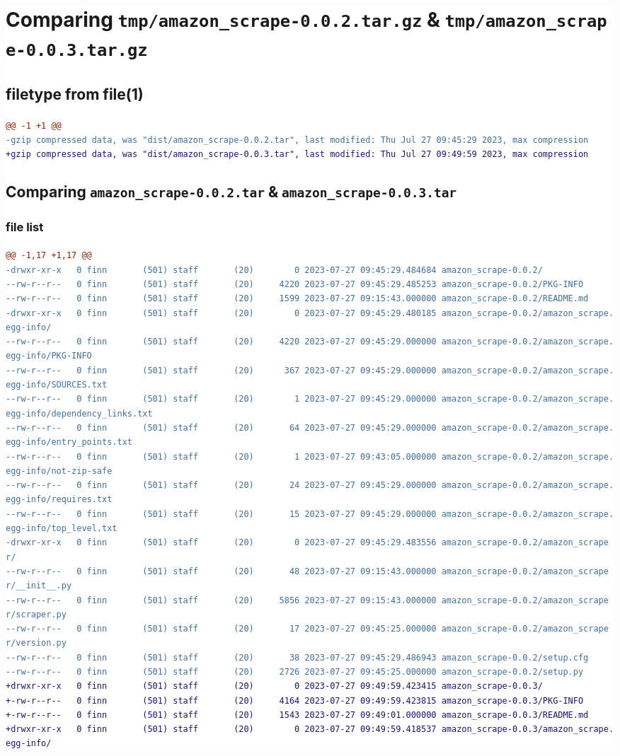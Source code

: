 # Comparing `tmp/amazon_scrape-0.0.2.tar.gz` & `tmp/amazon_scrape-0.0.3.tar.gz`

## filetype from file(1)

```diff
@@ -1 +1 @@
-gzip compressed data, was "dist/amazon_scrape-0.0.2.tar", last modified: Thu Jul 27 09:45:29 2023, max compression
+gzip compressed data, was "dist/amazon_scrape-0.0.3.tar", last modified: Thu Jul 27 09:49:59 2023, max compression
```

## Comparing `amazon_scrape-0.0.2.tar` & `amazon_scrape-0.0.3.tar`

### file list

```diff
@@ -1,17 +1,17 @@
-drwxr-xr-x   0 finn       (501) staff       (20)        0 2023-07-27 09:45:29.484684 amazon_scrape-0.0.2/
--rw-r--r--   0 finn       (501) staff       (20)     4220 2023-07-27 09:45:29.485253 amazon_scrape-0.0.2/PKG-INFO
--rw-r--r--   0 finn       (501) staff       (20)     1599 2023-07-27 09:15:43.000000 amazon_scrape-0.0.2/README.md
-drwxr-xr-x   0 finn       (501) staff       (20)        0 2023-07-27 09:45:29.480185 amazon_scrape-0.0.2/amazon_scrape.egg-info/
--rw-r--r--   0 finn       (501) staff       (20)     4220 2023-07-27 09:45:29.000000 amazon_scrape-0.0.2/amazon_scrape.egg-info/PKG-INFO
--rw-r--r--   0 finn       (501) staff       (20)      367 2023-07-27 09:45:29.000000 amazon_scrape-0.0.2/amazon_scrape.egg-info/SOURCES.txt
--rw-r--r--   0 finn       (501) staff       (20)        1 2023-07-27 09:45:29.000000 amazon_scrape-0.0.2/amazon_scrape.egg-info/dependency_links.txt
--rw-r--r--   0 finn       (501) staff       (20)       64 2023-07-27 09:45:29.000000 amazon_scrape-0.0.2/amazon_scrape.egg-info/entry_points.txt
--rw-r--r--   0 finn       (501) staff       (20)        1 2023-07-27 09:43:05.000000 amazon_scrape-0.0.2/amazon_scrape.egg-info/not-zip-safe
--rw-r--r--   0 finn       (501) staff       (20)       24 2023-07-27 09:45:29.000000 amazon_scrape-0.0.2/amazon_scrape.egg-info/requires.txt
--rw-r--r--   0 finn       (501) staff       (20)       15 2023-07-27 09:45:29.000000 amazon_scrape-0.0.2/amazon_scrape.egg-info/top_level.txt
-drwxr-xr-x   0 finn       (501) staff       (20)        0 2023-07-27 09:45:29.483556 amazon_scrape-0.0.2/amazon_scraper/
--rw-r--r--   0 finn       (501) staff       (20)       48 2023-07-27 09:15:43.000000 amazon_scrape-0.0.2/amazon_scraper/__init__.py
--rw-r--r--   0 finn       (501) staff       (20)     5856 2023-07-27 09:15:43.000000 amazon_scrape-0.0.2/amazon_scraper/scraper.py
--rw-r--r--   0 finn       (501) staff       (20)       17 2023-07-27 09:45:25.000000 amazon_scrape-0.0.2/amazon_scraper/version.py
--rw-r--r--   0 finn       (501) staff       (20)       38 2023-07-27 09:45:29.486943 amazon_scrape-0.0.2/setup.cfg
--rw-r--r--   0 finn       (501) staff       (20)     2726 2023-07-27 09:45:25.000000 amazon_scrape-0.0.2/setup.py
+drwxr-xr-x   0 finn       (501) staff       (20)        0 2023-07-27 09:49:59.423415 amazon_scrape-0.0.3/
+-rw-r--r--   0 finn       (501) staff       (20)     4164 2023-07-27 09:49:59.423815 amazon_scrape-0.0.3/PKG-INFO
+-rw-r--r--   0 finn       (501) staff       (20)     1543 2023-07-27 09:49:01.000000 amazon_scrape-0.0.3/README.md
+drwxr-xr-x   0 finn       (501) staff       (20)        0 2023-07-27 09:49:59.418537 amazon_scrape-0.0.3/amazon_scrape.egg-info/
```